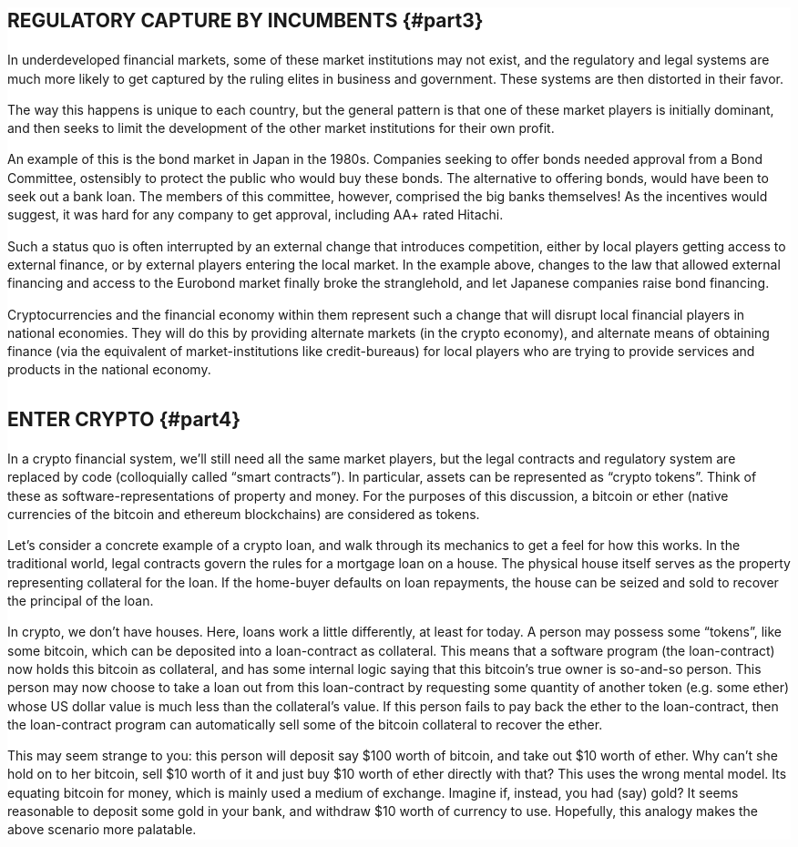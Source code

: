 REGULATORY CAPTURE BY INCUMBENTS {#part3}
--------

In underdeveloped financial markets, some of these market institutions may not exist, and the regulatory and legal systems are much more likely to get captured by the ruling elites in business and government. These systems are then distorted in their favor.

The way this happens is unique to each country, but the general pattern is that one of these market players is initially dominant, and then seeks to limit the development of the other market institutions for their own profit.

An example of this is the bond market in Japan in the 1980s. Companies seeking to offer bonds needed approval from a Bond Committee, ostensibly to protect the public who would buy these bonds. The alternative to offering bonds, would have been to seek out a bank loan. The members of this committee, however, comprised the big banks themselves! As the incentives would suggest, it was hard for any company to get approval, including AA+ rated Hitachi.

Such a status quo is often interrupted by an external change that introduces competition, either by local players getting access to external finance, or by external players entering the local market. In the example above, changes to the law that allowed external financing and access to the Eurobond market finally broke the stranglehold, and let Japanese companies raise bond financing.

Cryptocurrencies and the financial economy within them represent such a change that will disrupt local financial players in national economies. They will do this by providing alternate markets (in the crypto economy), and alternate means of obtaining finance (via the equivalent of market-institutions like credit-bureaus) for local players who are trying to provide services and products in the national economy.

ENTER CRYPTO {#part4}
----------

In a crypto financial system, we’ll still need all the same market players, but the legal contracts and regulatory system are replaced by code (colloquially called “smart contracts”). In particular, assets can be represented as “crypto tokens”. Think of these as software-representations of property and money. For the purposes of this discussion, a bitcoin or ether (native currencies of the bitcoin and ethereum blockchains) are considered as tokens.

Let’s consider a concrete example of a crypto loan, and walk through its mechanics to get a feel for how this works. In the traditional world, legal contracts govern the rules for a mortgage loan on a house. The physical house itself serves as the property representing collateral for the loan. If the home-buyer defaults on loan repayments, the house can be seized and sold to recover the principal of the loan.

In crypto, we don’t have houses. Here, loans work a little differently, at least for today. A person may possess some “tokens”, like some bitcoin, which can be deposited into a loan-contract as collateral. This means that a software program (the loan-contract) now holds this bitcoin as collateral, and has some internal logic saying that this bitcoin’s true owner is so-and-so person. This person may now choose to take a loan out from this loan-contract by requesting some quantity of another token (e.g. some ether) whose US dollar value is much less than the collateral’s value. If this person fails to pay back the ether to the loan-contract, then the loan-contract program can automatically sell some of the bitcoin collateral to recover the ether.

This may seem strange to you: this person will deposit say $100 worth of bitcoin, and take out $10 worth of ether. Why can’t she hold on to her bitcoin, sell $10 worth of it and just buy $10 worth of ether directly with that? This uses the wrong mental model. Its equating bitcoin for money, which is mainly used a medium of exchange. Imagine if, instead, you had (say) gold? It seems reasonable to deposit some gold in your bank, and withdraw $10 worth of currency to use. Hopefully, this analogy makes the above scenario more palatable.
